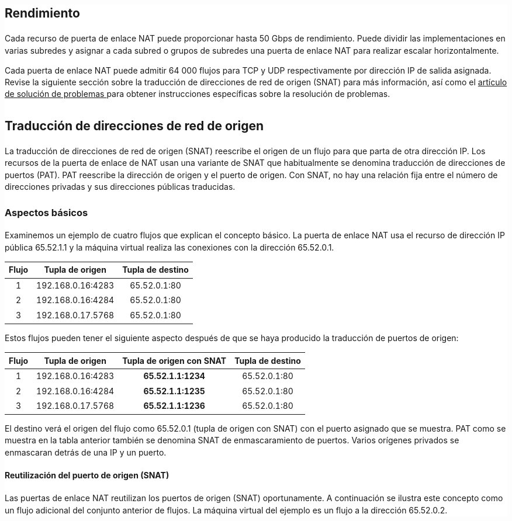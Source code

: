 ## <a name="performance"></a>Rendimiento

Cada recurso de puerta de enlace NAT puede proporcionar hasta 50 Gbps de rendimiento. Puede dividir las implementaciones en varias subredes y asignar a cada subred o grupos de subredes una puerta de enlace NAT para realizar escalar horizontalmente.

Cada puerta de enlace NAT puede admitir 64 000 flujos para TCP y UDP respectivamente por dirección IP de salida asignada.  Revise la siguiente sección sobre la traducción de direcciones de red de origen (SNAT) para más información, así como el [artículo de solución de problemas ](./troubleshoot-nat.md) para obtener instrucciones específicas sobre la resolución de problemas.

## <a name="source-network-address-translation"></a>Traducción de direcciones de red de origen

La traducción de direcciones de red de origen (SNAT) reescribe el origen de un flujo para que parta de otra dirección IP.  Los recursos de la puerta de enlace de NAT usan una variante de SNAT que habitualmente se denomina traducción de direcciones de puertos (PAT). PAT reescribe la dirección de origen y el puerto de origen. Con SNAT, no hay una relación fija entre el número de direcciones privadas y sus direcciones públicas traducidas.  

### <a name="fundamentals"></a>Aspectos básicos

Examinemos un ejemplo de cuatro flujos que explican el concepto básico.  La puerta de enlace NAT usa el recurso de dirección IP pública 65.52.1.1 y la máquina virtual realiza las conexiones con la dirección 65.52.0.1.

| Flujo | Tupla de origen | Tupla de destino |
|:---:|:---:|:---:|
| 1 | 192.168.0.16:4283 | 65.52.0.1:80 |
| 2 | 192.168.0.16:4284 | 65.52.0.1:80 |
| 3 | 192.168.0.17.5768 | 65.52.0.1:80 |

Estos flujos pueden tener el siguiente aspecto después de que se haya producido la traducción de puertos de origen:

| Flujo | Tupla de origen | Tupla de origen con SNAT | Tupla de destino | 
|:---:|:---:|:---:|:---:|
| 1 | 192.168.0.16:4283 | **65.52.1.1:1234** | 65.52.0.1:80 |
| 2 | 192.168.0.16:4284 | **65.52.1.1:1235** | 65.52.0.1:80 |
| 3 | 192.168.0.17.5768 | **65.52.1.1:1236** | 65.52.0.1:80 |

El destino verá el origen del flujo como 65.52.0.1 (tupla de origen con SNAT) con el puerto asignado que se muestra.  PAT como se muestra en la tabla anterior también se denomina SNAT de enmascaramiento de puertos.  Varios orígenes privados se enmascaran detrás de una IP y un puerto.  

#### <a name="source-snat-port-reuse"></a>Reutilización del puerto de origen (SNAT)

Las puertas de enlace NAT reutilizan los puertos de origen (SNAT) oportunamente.  A continuación se ilustra este concepto como un flujo adicional del conjunto anterior de flujos.  La máquina virtual del ejemplo es un flujo a la dirección 65.52.0.2.
